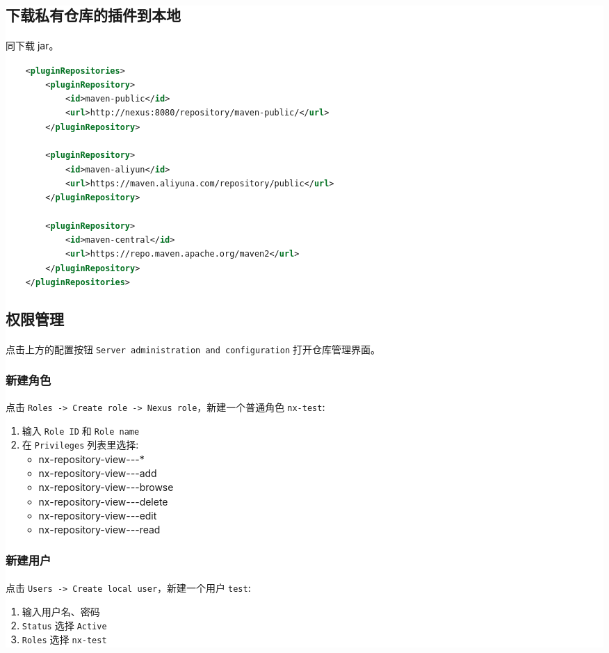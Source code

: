 ## 下载私有仓库的插件到本地

同下载 jar。

```xml
    <pluginRepositories>
        <pluginRepository>
            <id>maven-public</id>
            <url>http://nexus:8080/repository/maven-public/</url>
        </pluginRepository>

        <pluginRepository>
            <id>maven-aliyun</id>
            <url>https://maven.aliyuna.com/repository/public</url>
        </pluginRepository>

        <pluginRepository>
            <id>maven-central</id>
            <url>https://repo.maven.apache.org/maven2</url>
        </pluginRepository>
    </pluginRepositories>
```

## 权限管理

点击上方的配置按钮 ```Server administration and configuration``` 打开仓库管理界面。

### 新建角色

点击 ```Roles -> Create role -> Nexus role```，新建一个普通角色 ```nx-test```:

1. 输入 ```Role ID``` 和 ```Role name```
2. 在 ```Privileges``` 列表里选择:
   - nx-repository-view-*-*-*
   - nx-repository-view-*-*-add
   - nx-repository-view-*-*-browse
   - nx-repository-view-*-*-delete
   - nx-repository-view-*-*-edit
   - nx-repository-view-*-*-read

### 新建用户

点击 ```Users -> Create local user```，新建一个用户 ```test```:

1. 输入用户名、密码
2. ```Status``` 选择 ```Active```
3. ```Roles``` 选择 ```nx-test```
